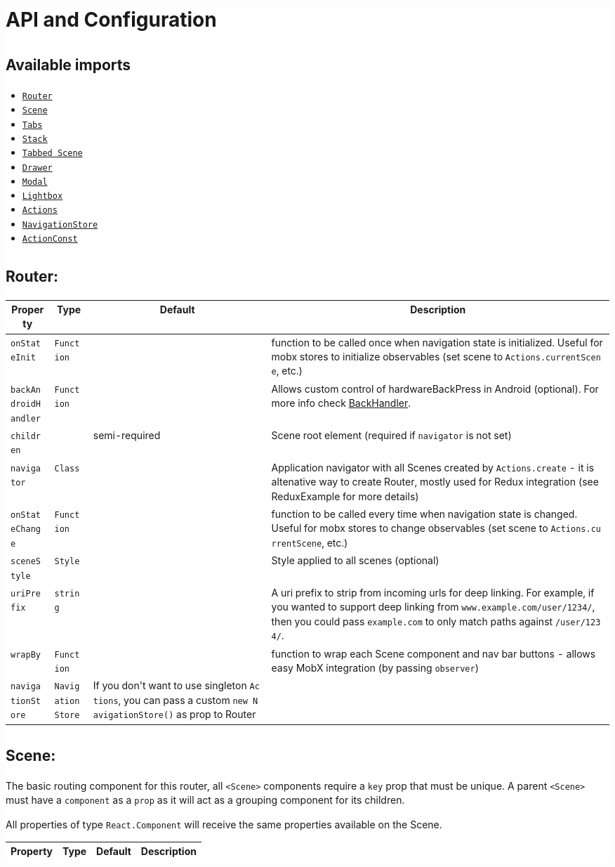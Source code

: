 # API and Configuration

## Available imports

- [`Router`](#router)
- [`Scene`](#scene)
- [`Tabs`](#tabs-tabs-or-scene-tabs)
- [`Stack`](#stack-stack)
- [`Tabbed Scene`](#tab-scene-child-scene-within-tabs)
- [`Drawer`](#drawer-drawer-or-scene-drawer)
- [`Modal`](#modals-modal-or-scene-modal)
- [`Lightbox`](#lightbox-lightbox)
- [`Actions`](#actions)
- [`NavigationStore`](#navigationstore)
- [`ActionConst`](#actionconst)

## Router:

| Property             | Type              | Default                                                                                                       | Description                                                                                                                                                                                                                   |
| -------------------- | ----------------- | ------------------------------------------------------------------------------------------------------------- | ----------------------------------------------------------------------------------------------------------------------------------------------------------------------------------------------------------------------------- |
| `onStateInit`        | `Function`        |                                                                                                               | function to be called once when navigation state is initialized. Useful for mobx stores to initialize observables (set scene to `Actions.currentScene`, etc.)                                                                 |
| `backAndroidHandler` | `Function`        |                                                                                                               | Allows custom control of hardwareBackPress in Android (optional). For more info check [BackHandler](https://facebook.github.io/react-native/docs/backhandler.html).                                                           |
| `children`           |                   | semi-required                                                                                                 | Scene root element (required if `navigator` is not set)                                                                                                                                                                       |
| `navigator`          | `Class`           |                                                                                                               | Application navigator with all Scenes created by `Actions.create` - it is altenative way to create Router, mostly used for Redux integration (see ReduxExample for more details)                                              |
| `onStateChange`      | `Function`        |                                                                                                               | function to be called every time when navigation state is changed. Useful for mobx stores to change observables (set scene to `Actions.currentScene`, etc.)                                                                   |
| `sceneStyle`         | `Style`           |                                                                                                               | Style applied to all scenes (optional)                                                                                                                                                                                        |
| `uriPrefix`          | `string`          |                                                                                                               | A uri prefix to strip from incoming urls for deep linking. For example, if you wanted to support deep linking from `www.example.com/user/1234/`, then you could pass `example.com` to only match paths against `/user/1234/`. |
| `wrapBy`             | `Function`        |                                                                                                               | function to wrap each Scene component and nav bar buttons - allows easy MobX integration (by passing `observer`)                                                                                                              |
| `navigationStore`    | `NavigationStore` | If you don't want to use singleton `Actions`, you can pass a custom `new NavigationStore()` as prop to Router |

## Scene:

The basic routing component for this router, all `<Scene>` components require a `key` prop that must be unique. A parent `<Scene>` must have a `component` as a `prop` as it will act as a grouping component for its children.

All properties of type `React.Component` will receive the same properties available on the Scene.

| Property                       | Type                                             | Default                       | Description                                                                                                                                                                                                                                                                                                                                                        |
| ------------------------------ | ------------------------------------------------ | ----------------------------- | ------------------------------------------------------------------------------------------------------------------------------------------------------------------------------------------------------------------------------------------------------------------------------------------------------------------------------------------------------------------ |